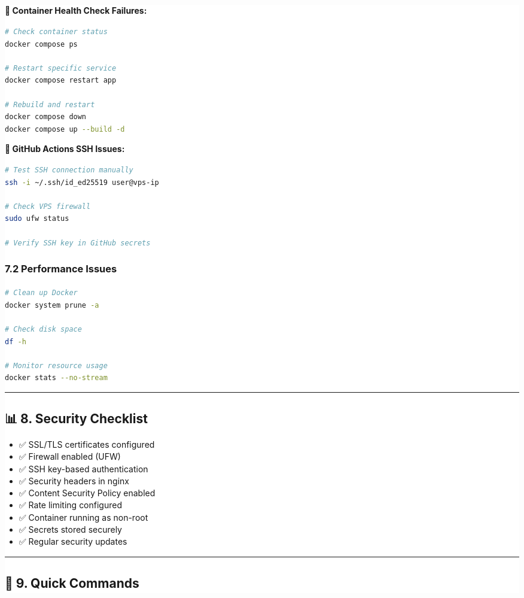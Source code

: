 **🔴 Container Health Check Failures:**
```bash
# Check container status
docker compose ps

# Restart specific service
docker compose restart app

# Rebuild and restart
docker compose down
docker compose up --build -d
```

**🔴 GitHub Actions SSH Issues:**
```bash
# Test SSH connection manually
ssh -i ~/.ssh/id_ed25519 user@vps-ip

# Check VPS firewall
sudo ufw status

# Verify SSH key in GitHub secrets
```

### 7.2 Performance Issues
```bash
# Clean up Docker
docker system prune -a

# Check disk space
df -h

# Monitor resource usage
docker stats --no-stream
```

---

## 📊 8. Security Checklist

- ✅ SSL/TLS certificates configured
- ✅ Firewall enabled (UFW)
- ✅ SSH key-based authentication
- ✅ Security headers in nginx
- ✅ Content Security Policy enabled
- ✅ Rate limiting configured
- ✅ Container running as non-root
- ✅ Secrets stored securely
- ✅ Regular security updates

---

## 🎯 9. Quick Commands
